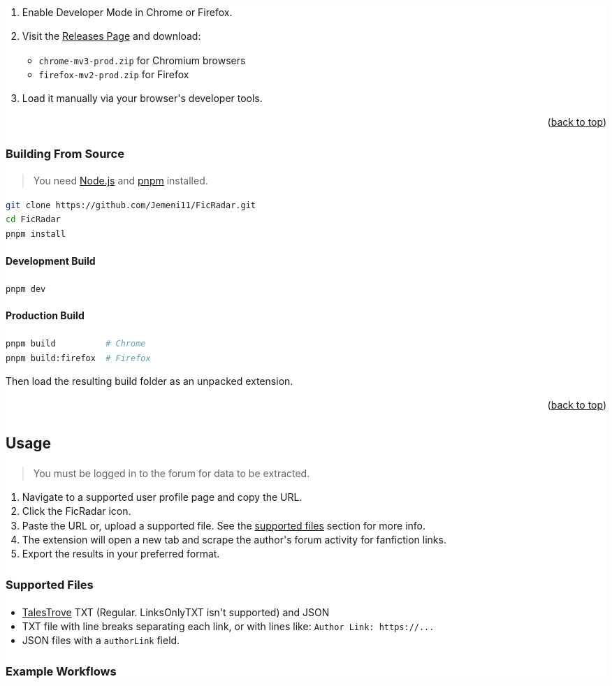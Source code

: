 1. Enable Developer Mode in Chrome or Firefox.
2. Visit the [Releases Page](https://github.com/Jemeni11/FicRadar/releases) and download:

   - `chrome-mv3-prod.zip` for Chromium browsers
   - `firefox-mv2-prod.zip` for Firefox

3. Load it manually via your browser's developer tools.

<p align="right">(<a href="#readme-top">back to top</a>)</p>

### Building From Source

> You need [Node.js](https://nodejs.org/) and [pnpm](https://pnpm.io/) installed.

```bash
git clone https://github.com/Jemeni11/FicRadar.git
cd FicRadar
pnpm install
```

#### Development Build

```bash
pnpm dev
```

#### Production Build

```bash
pnpm build          # Chrome
pnpm build:firefox  # Firefox
```

Then load the resulting build folder as an unpacked extension.

<p align="right">(<a href="#readme-top">back to top</a>)</p>

## Usage

> You must be logged in to the forum for data to be extracted.

1. Navigate to a supported user profile page and copy the URL.
2. Click the FicRadar icon.
3. Paste the URL or, upload a supported file. See the [supported files](#supported-files) section for more info.
4. The extension will open a new tab and scrape the author's forum activity for fanfiction links.
5. Export the results in your preferred format.

### Supported Files

- [TalesTrove](https://www.github.com/Jemeni11/TalesTrove) TXT (Regular. LinksOnlyTXT isn't supported) and JSON
- TXT file with line breaks separating each link, or with lines like: `Author Link: https://...`
- JSON files with a `authorLink` field.

### Example Workflows
